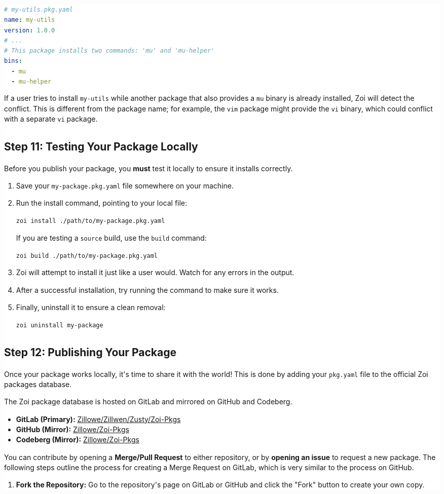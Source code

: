 ```yaml
# my-utils.pkg.yaml
name: my-utils
version: 1.0.0
# ...
# This package installs two commands: 'mu' and 'mu-helper'
bins:
  - mu
  - mu-helper
```

If a user tries to install `my-utils` while another package that also provides a `mu` binary is already installed, Zoi will detect the conflict. This is different from the package name; for example, the `vim` package might provide the `vi` binary, which could conflict with a separate `vi` package.

## Step 11: Testing Your Package Locally

Before you publish your package, you **must** test it locally to ensure it installs correctly.

1.  Save your `my-package.pkg.yaml` file somewhere on your machine.
2.  Run the install command, pointing to your local file:

    ```sh
    zoi install ./path/to/my-package.pkg.yaml
    ```

    If you are testing a `source` build, use the `build` command:

    ```sh
    zoi build ./path/to/my-package.pkg.yaml
    ```

3.  Zoi will attempt to install it just like a user would. Watch for any errors in the output.
4.  After a successful installation, try running the command to make sure it works.
5.  Finally, uninstall it to ensure a clean removal:
    ```sh
    zoi uninstall my-package
    ```

## Step 12: Publishing Your Package

Once your package works locally, it's time to share it with the world! This is done by adding your `pkg.yaml` file to the official Zoi packages database.

The Zoi package database is hosted on GitLab and mirrored on GitHub and Codeberg.

- **GitLab (Primary):** [Zillowe/Zillwen/Zusty/Zoi-Pkgs](https://gitlab.com/Zillowe/Zillwen/Zusty/Zoi-Pkgs)
- **GitHub (Mirror):** [Zillowe/Zoi-Pkgs](https://github.com/Zillowe/Zoi-Pkgs)
- **Codeberg (Mirror):** [Zillowe/Zoi-Pkgs](https://codeberg.org/Zillowe/Zoi-Pkgs)

You can contribute by opening a **Merge/Pull Request** to either repository, or by **opening an issue** to request a new package. The following steps outline the process for creating a Merge Request on GitLab, which is very similar to the process on GitHub.

1.  **Fork the Repository:**
    Go to the repository's page on GitLab or GitHub and click the "Fork" button to create your own copy.
